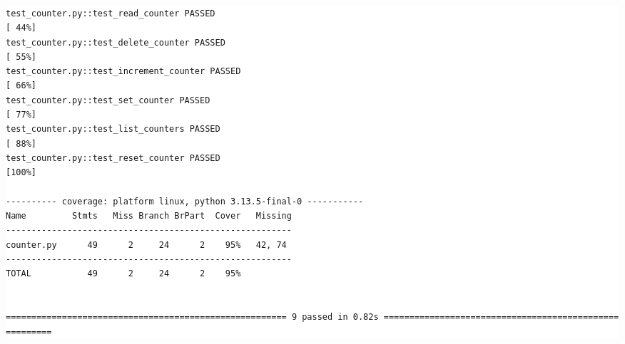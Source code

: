 ```
test_counter.py::test_read_counter PASSED                                                                                 [ 44%]
test_counter.py::test_delete_counter PASSED                                                                               [ 55%]
test_counter.py::test_increment_counter PASSED                                                                            [ 66%]
test_counter.py::test_set_counter PASSED                                                                                  [ 77%]
test_counter.py::test_list_counters PASSED                                                                                [ 88%]
test_counter.py::test_reset_counter PASSED                                                                                [100%]

---------- coverage: platform linux, python 3.13.5-final-0 -----------
Name         Stmts   Miss Branch BrPart  Cover   Missing
--------------------------------------------------------
counter.py      49      2     24      2    95%   42, 74
--------------------------------------------------------
TOTAL           49      2     24      2    95%


======================================================= 9 passed in 0.82s =======================================================
```